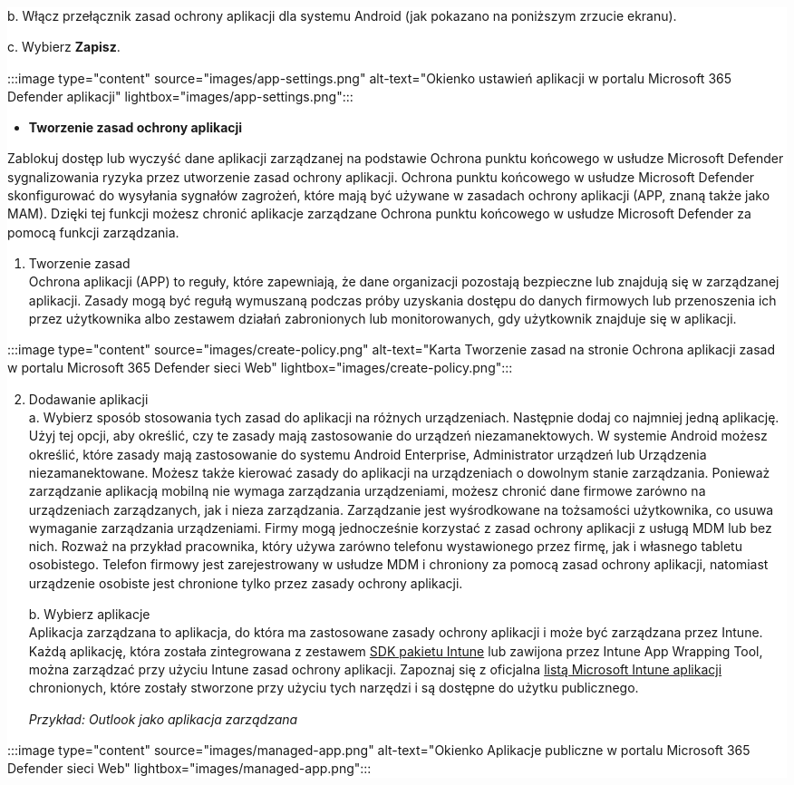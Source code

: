   b. Włącz przełącznik zasad ochrony aplikacji dla systemu Android (jak pokazano na poniższym zrzucie ekranu).

  c. Wybierz **Zapisz**.

  :::image type="content" source="images/app-settings.png" alt-text="Okienko ustawień aplikacji w portalu Microsoft 365 Defender aplikacji" lightbox="images/app-settings.png":::

- **Tworzenie zasad ochrony aplikacji** 
 
Zablokuj dostęp lub wyczyść dane aplikacji zarządzanej na podstawie Ochrona punktu końcowego w usłudze Microsoft Defender sygnalizowania ryzyka przez utworzenie zasad ochrony aplikacji.
Ochrona punktu końcowego w usłudze Microsoft Defender skonfigurować do wysyłania sygnałów zagrożeń, które mają być używane w zasadach ochrony aplikacji (APP, znaną także jako MAM). Dzięki tej funkcji możesz chronić aplikacje zarządzane Ochrona punktu końcowego w usłudze Microsoft Defender za pomocą funkcji zarządzania.

1. Tworzenie zasad <br>
Ochrona aplikacji (APP) to reguły, które zapewniają, że dane organizacji pozostają bezpieczne lub znajdują się w zarządzanej aplikacji. Zasady mogą być regułą wymuszaną podczas próby uzyskania dostępu do danych firmowych lub przenoszenia ich przez użytkownika albo zestawem działań zabronionych lub monitorowanych, gdy użytkownik znajduje się w aplikacji. 

:::image type="content" source="images/create-policy.png" alt-text="Karta Tworzenie zasad na stronie Ochrona aplikacji zasad w portalu Microsoft 365 Defender sieci Web" lightbox="images/create-policy.png":::

2. Dodawanie aplikacji <br>
    a. Wybierz sposób stosowania tych zasad do aplikacji na różnych urządzeniach. Następnie dodaj co najmniej jedną aplikację. <br>
    Użyj tej opcji, aby określić, czy te zasady mają zastosowanie do urządzeń niezamanektowych. W systemie Android możesz określić, które zasady mają zastosowanie do systemu Android Enterprise, Administrator urządzeń lub Urządzenia niezamanektowane. Możesz także kierować zasady do aplikacji na urządzeniach o dowolnym stanie zarządzania.
Ponieważ zarządzanie aplikacją mobilną nie wymaga zarządzania urządzeniami, możesz chronić dane firmowe zarówno na urządzeniach zarządzanych, jak i nieza zarządzania. Zarządzanie jest wyśrodkowane na tożsamości użytkownika, co usuwa wymaganie zarządzania urządzeniami. Firmy mogą jednocześnie korzystać z zasad ochrony aplikacji z usługą MDM lub bez nich. Rozważ na przykład pracownika, który używa zarówno telefonu wystawionego przez firmę, jak i własnego tabletu osobistego. Telefon firmowy jest zarejestrowany w usłudze MDM i chroniony za pomocą zasad ochrony aplikacji, natomiast urządzenie osobiste jest chronione tylko przez zasady ochrony aplikacji.

    b. Wybierz aplikacje<br>
    Aplikacja zarządzana to aplikacja, do która ma zastosowane zasady ochrony aplikacji i może być zarządzana przez Intune. Każdą aplikację, która została zintegrowana z zestawem [SDK pakietu Intune](/mem/intune/developer/app-sdk) lub zawijona przez [](/mem/intune/developer/apps-prepare-mobile-application-management) Intune App Wrapping Tool, można zarządzać przy użyciu Intune zasad ochrony aplikacji. Zapoznaj się z oficjalna [listą Microsoft Intune aplikacji](/mem/intune/apps/apps-supported-intune-apps) chronionych, które zostały stworzone przy użyciu tych narzędzi i są dostępne do użytku publicznego.

    *Przykład: Outlook jako aplikacja zarządzana*

  :::image type="content" source="images/managed-app.png" alt-text="Okienko Aplikacje publiczne w portalu Microsoft 365 Defender sieci Web" lightbox="images/managed-app.png":::
